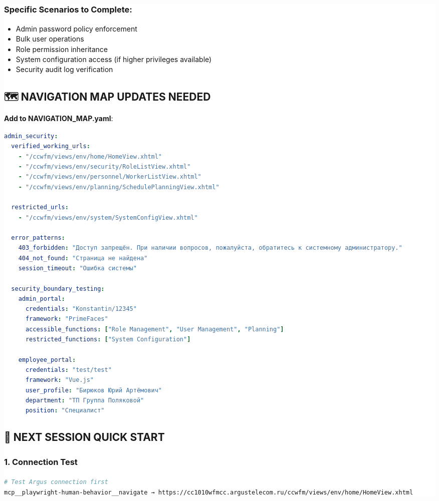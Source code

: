 ### Specific Scenarios to Complete:
- Admin password policy enforcement
- Bulk user operations
- Role permission inheritance
- System configuration access (if higher privileges available)
- Security audit log verification

## 🗺️ **NAVIGATION MAP UPDATES NEEDED**

**Add to NAVIGATION_MAP.yaml**:

```yaml
admin_security:
  verified_working_urls:
    - "/ccwfm/views/env/home/HomeView.xhtml"
    - "/ccwfm/views/env/security/RoleListView.xhtml"
    - "/ccwfm/views/env/personnel/WorkerListView.xhtml"
    - "/ccwfm/views/env/planning/SchedulePlanningView.xhtml"
  
  restricted_urls:
    - "/ccwfm/views/env/system/SystemConfigView.xhtml"
  
  error_patterns:
    403_forbidden: "Доступ запрещён. При наличии вопросов, пожалуйста, обратитесь к системному администратору."
    404_not_found: "Страница не найдена"
    session_timeout: "Ошибка системы"
  
  security_boundary_testing:
    admin_portal:
      credentials: "Konstantin/12345"
      framework: "PrimeFaces"
      accessible_functions: ["Role Management", "User Management", "Planning"]
      restricted_functions: ["System Configuration"]
    
    employee_portal:
      credentials: "test/test"
      framework: "Vue.js"
      user_profile: "Бирюков Юрий Артёмович"
      department: "ТП Группа Поляковой"
      position: "Специалист"
```

## 🎯 **NEXT SESSION QUICK START**

### 1. **Connection Test**
```bash
# Test Argus connection first
mcp__playwright-human-behavior__navigate → https://cc1010wfmcc.argustelecom.ru/ccwfm/views/env/home/HomeView.xhtml
```
